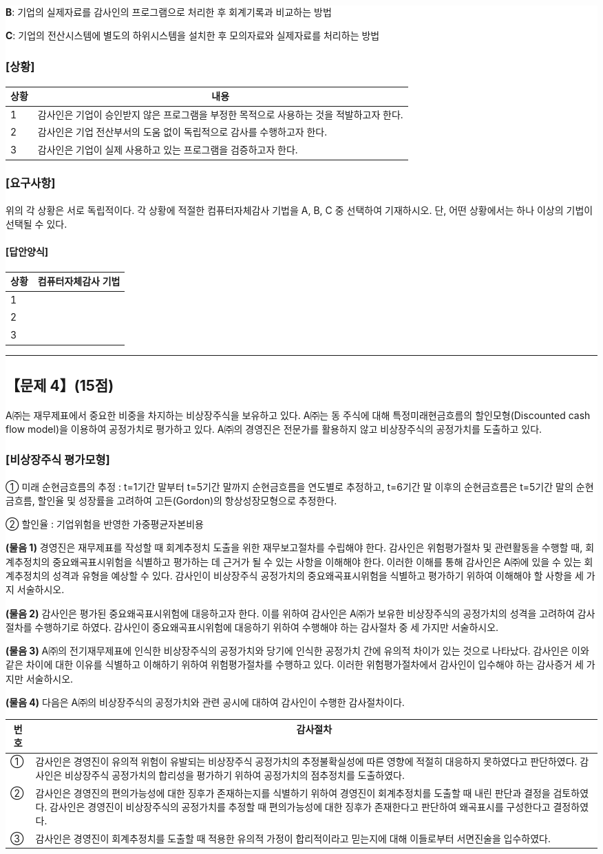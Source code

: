 **B**: 기업의 실제자료를 감사인의 프로그램으로 처리한 후 회계기록과 비교하는 방법

**C**: 기업의 전산시스템에 별도의 하위시스템을 설치한 후 모의자료와 실제자료를 처리하는 방법

### [상황]
| 상황 | 내용 |
|------|------|
| 1 | 감사인은 기업이 승인받지 않은 프로그램을 부정한 목적으로 사용하는 것을 적발하고자 한다. |
| 2 | 감사인은 기업 전산부서의 도움 없이 독립적으로 감사를 수행하고자 한다. |
| 3 | 감사인은 기업이 실제 사용하고 있는 프로그램을 검증하고자 한다. |

### [요구사항]
위의 각 상황은 서로 독립적이다. 각 상황에 적절한 컴퓨터자체감사 기법을 A, B, C 중 선택하여 기재하시오. 단, 어떤 상황에서는 하나 이상의 기법이 선택될 수 있다.

#### [답안양식]
| 상황 | 컴퓨터자체감사 기법 |
|------|-------------------|
| 1 | |
| 2 | |
| 3 | |

---

## 【문제 4】(15점)

A㈜는 재무제표에서 중요한 비중을 차지하는 비상장주식을 보유하고 있다. A㈜는 동 주식에 대해 특정미래현금흐름의 할인모형(Discounted cash flow model)을 이용하여 공정가치로 평가하고 있다. A㈜의 경영진은 전문가를 활용하지 않고 비상장주식의 공정가치를 도출하고 있다.

### [비상장주식 평가모형]

① 미래 순현금흐름의 추정 : t=1기간 말부터 t=5기간 말까지 순현금흐름을 연도별로 추정하고, t=6기간 말 이후의 순현금흐름은 t=5기간 말의 순현금흐름, 할인율 및 성장률을 고려하여 고든(Gordon)의 항상성장모형으로 추정한다.

② 할인율 : 기업위험을 반영한 가중평균자본비용

**(물음 1)** 경영진은 재무제표를 작성할 때 회계추정치 도출을 위한 재무보고절차를 수립해야 한다. 감사인은 위험평가절차 및 관련활동을 수행할 때, 회계추정치의 중요왜곡표시위험을 식별하고 평가하는 데 근거가 될 수 있는 사항을 이해해야 한다. 이러한 이해를 통해 감사인은 A㈜에 있을 수 있는 회계추정치의 성격과 유형을 예상할 수 있다. 감사인이 비상장주식 공정가치의 중요왜곡표시위험을 식별하고 평가하기 위하여 이해해야 할 사항을 세 가지 서술하시오.

**(물음 2)** 감사인은 평가된 중요왜곡표시위험에 대응하고자 한다. 이를 위하여 감사인은 A㈜가 보유한 비상장주식의 공정가치의 성격을 고려하여 감사절차를 수행하기로 하였다. 감사인이 중요왜곡표시위험에 대응하기 위하여 수행해야 하는 감사절차 중 세 가지만 서술하시오.

**(물음 3)** A㈜의 전기재무제표에 인식한 비상장주식의 공정가치와 당기에 인식한 공정가치 간에 유의적 차이가 있는 것으로 나타났다. 감사인은 이와 같은 차이에 대한 이유를 식별하고 이해하기 위하여 위험평가절차를 수행하고 있다. 이러한 위험평가절차에서 감사인이 입수해야 하는 감사증거 세 가지만 서술하시오.

**(물음 4)** 다음은 A㈜의 비상장주식의 공정가치와 관련 공시에 대하여 감사인이 수행한 감사절차이다.

| 번호 | 감사절차 |
|------|----------|
| ① | 감사인은 경영진이 유의적 위험이 유발되는 비상장주식 공정가치의 추정불확실성에 따른 영향에 적절히 대응하지 못하였다고 판단하였다. 감사인은 비상장주식 공정가치의 합리성을 평가하기 위하여 공정가치의 점추정치를 도출하였다. |
| ② | 감사인은 경영진의 편의가능성에 대한 징후가 존재하는지를 식별하기 위하여 경영진이 회계추정치를 도출할 때 내린 판단과 결정을 검토하였다. 감사인은 경영진이 비상장주식의 공정가치를 추정할 때 편의가능성에 대한 징후가 존재한다고 판단하여 왜곡표시를 구성한다고 결정하였다. |
| ③ | 감사인은 경영진이 회계추정치를 도출할 때 적용한 유의적 가정이 합리적이라고 믿는지에 대해 이들로부터 서면진술을 입수하였다. |
